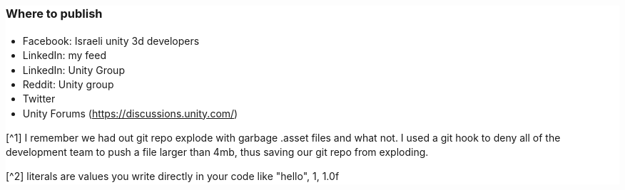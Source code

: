 ### Where to publish
- Facebook: Israeli unity 3d developers
- LinkedIn: my feed
- LinkedIn: Unity Group
- Reddit: Unity group
- Twitter
- Unity Forums (https://discussions.unity.com/)

[^1] I remember we had out git repo explode with garbage .asset files and what not. I used a git hook to deny all of the development team to push a file larger than 4mb, thus saving our git repo from exploding.

[^2] literals are values you write directly in your code like "hello", 1, 1.0f